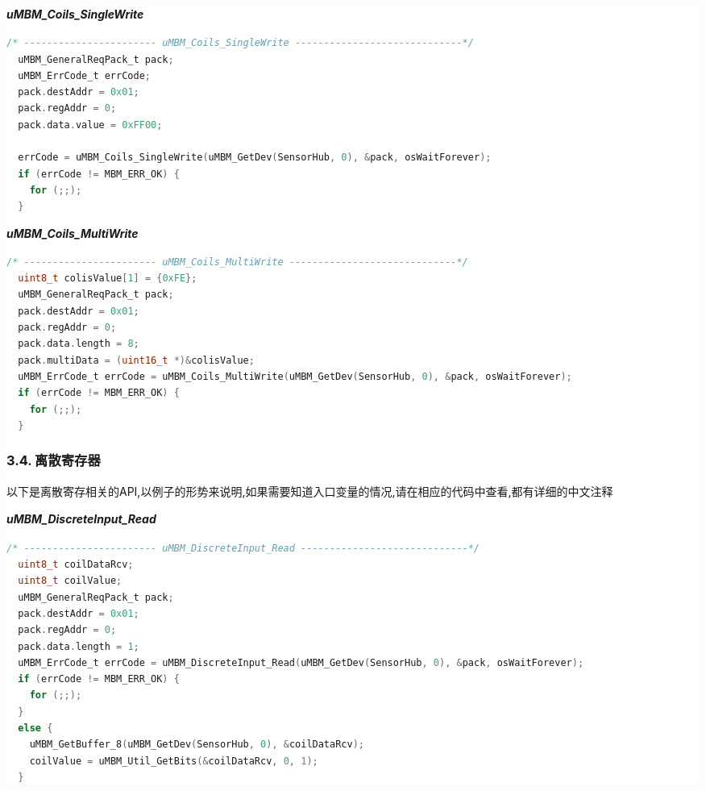***uMBM_Coils_SingleWrite***
```C
/* ----------------------- uMBM_Coils_SingleWrite -----------------------------*/
  uMBM_GeneralReqPack_t pack;
  uMBM_ErrCode_t errCode;
  pack.destAddr = 0x01;
  pack.regAddr = 0;
  pack.data.value = 0xFF00;

  errCode = uMBM_Coils_SingleWrite(uMBM_GetDev(SensorHub, 0), &pack, osWaitForever);
  if (errCode != MBM_ERR_OK) {
    for (;;);
  }
```

***uMBM_Coils_MultiWrite***
```C
/* ----------------------- uMBM_Coils_MultiWrite -----------------------------*/
  uint8_t colisValue[1] = {0xFE};
  uMBM_GeneralReqPack_t pack;
  pack.destAddr = 0x01;
  pack.regAddr = 0;
  pack.data.length = 8;
  pack.multiData = (uint16_t *)&colisValue;
  uMBM_ErrCode_t errCode = uMBM_Coils_MultiWrite(uMBM_GetDev(SensorHub, 0), &pack, osWaitForever);
  if (errCode != MBM_ERR_OK) {
    for (;;);
  }
```

### 3.4. 离散寄存器

以下是离散寄存相关的API,以例子的形势来说明,如果需要知道入口变量的情况,请在相应的代码中查看,都有详细的中文注释

***uMBM_DiscreteInput_Read***
```C
/* ----------------------- uMBM_DiscreteInput_Read -----------------------------*/
  uint8_t coilDataRcv;
  uint8_t coilValue;
  uMBM_GeneralReqPack_t pack;
  pack.destAddr = 0x01;
  pack.regAddr = 0;
  pack.data.length = 1;
  uMBM_ErrCode_t errCode = uMBM_DiscreteInput_Read(uMBM_GetDev(SensorHub, 0), &pack, osWaitForever);
  if (errCode != MBM_ERR_OK) {
    for (;;);
  }
  else {
    uMBM_GetBuffer_8(uMBM_GetDev(SensorHub, 0), &coilDataRcv);
    coilValue = uMBM_Util_GetBits(&coilDataRcv, 0, 1);
  }
```


  [1]: https://github.com/armink/FreeModbus_Slave-Master-RTT-STM32
  [2]: https://github.com/armink